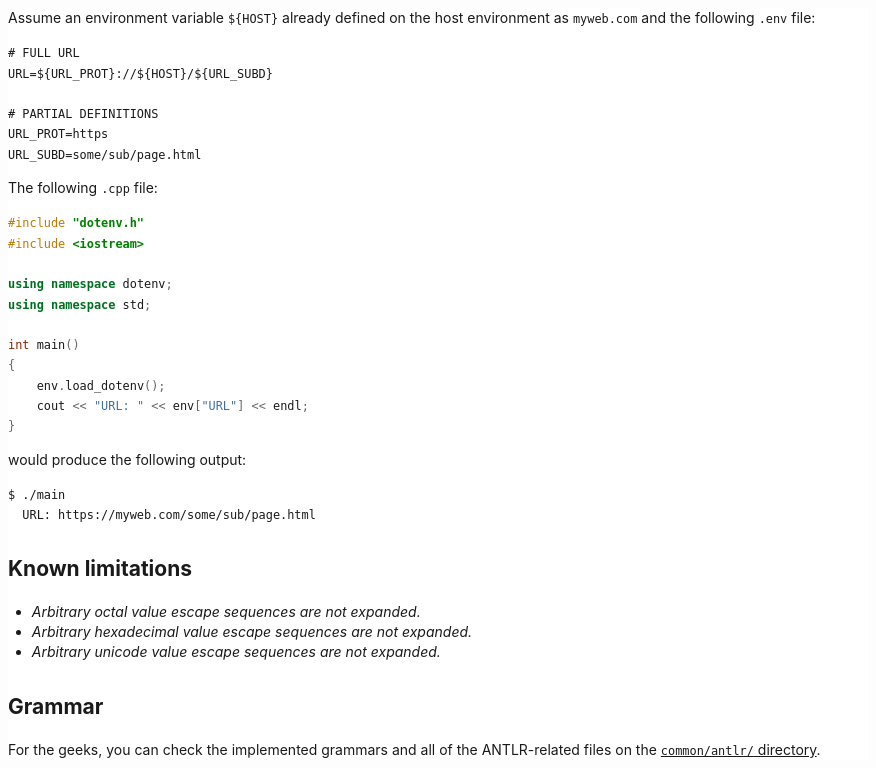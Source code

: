 Assume an environment variable `${HOST}` already defined on the host environment as `myweb.com` and the following `.env` file:

```env
# FULL URL
URL=${URL_PROT}://${HOST}/${URL_SUBD}

# PARTIAL DEFINITIONS
URL_PROT=https
URL_SUBD=some/sub/page.html
```

The following `.cpp` file:

```cpp
#include "dotenv.h"
#include <iostream>

using namespace dotenv;
using namespace std;

int main()
{
    env.load_dotenv();
    cout << "URL: " << env["URL"] << endl;
}
```

would produce the following output:

```shell
$ ./main
  URL: https://myweb.com/some/sub/page.html
```

## Known limitations

- _Arbitrary octal value escape sequences are not expanded._
- _Arbitrary hexadecimal value escape sequences are not expanded._
- _Arbitrary unicode value escape sequences are not expanded._

## Grammar

For the geeks, you can check the implemented grammars and all of the ANTLR-related files on the [`common/antlr/` directory](/common/antlr).

